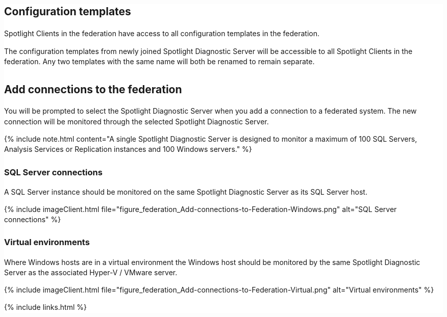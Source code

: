 
## Configuration templates
Spotlight Clients in the federation have access to all configuration templates in the federation.

The configuration templates from newly joined Spotlight Diagnostic Server will be accessible to all Spotlight Clients in the federation. Any two templates with the same name will both be renamed to remain separate.

## Add connections to the federation
You will be prompted to select the Spotlight Diagnostic Server when you add a connection to a federated system. The new connection will be monitored through the selected Spotlight Diagnostic Server.

{% include note.html content="A single Spotlight Diagnostic Server is designed to monitor a maximum of 100 SQL Servers, Analysis Services or Replication instances and 100 Windows servers." %}

### SQL Server connections
A SQL Server instance should be monitored on the same Spotlight Diagnostic Server as its SQL Server host.

{% include imageClient.html file="figure_federation_Add-connections-to-Federation-Windows.png" alt="SQL Server connections" %}

### Virtual environments
Where Windows hosts are in a virtual environment the Windows host should be monitored by the same Spotlight Diagnostic Server as the associated Hyper-V / VMware server.

{% include imageClient.html file="figure_federation_Add-connections-to-Federation-Virtual.png" alt="Virtual environments" %}

{% include links.html %}
